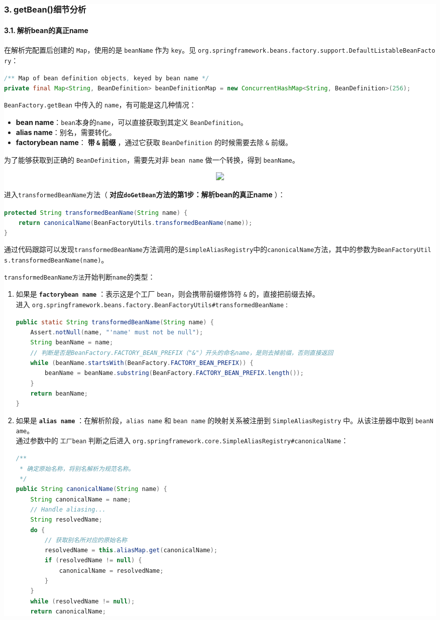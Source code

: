 ### 3. getBean()细节分析
#### 3.1. 解析bean的真正name
在解析完配置后创建的 `Map`，使用的是 `beanName` 作为 `key`。见 `org.springframework.beans.factory.support.DefaultListableBeanFactory`：
```java
/** Map of bean definition objects, keyed by bean name */
private final Map<String, BeanDefinition> beanDefinitionMap = new ConcurrentHashMap<String, BeanDefinition>(256);
```

`BeanFactory.getBean` 中传入的 `name`，有可能是这几种情况：
- **bean name**：`bean`本身的`name`，可以直接获取到其定义 `BeanDefinition`。
- **alias name**：别名，需要转化。
- **factorybean name**： **带 `&` 前缀** ，通过它获取 `BeanDefinition` 的时候需要去除 `&` 前缀。

为了能够获取到正确的 `BeanDefinition`，需要先对非 `bean name` 做一个转换，得到 `beanName`。

<center>

![](https://cdn.jsdelivr.net/gh/XieRuhua/images/JavaLearning/Java相关/Spring/Spring核心之Bean实例化（生命周期，循环依赖等）/Spring中transformedBeanName方法获取真实beanName.png)
</center>

进入`transformedBeanName`方法（ **对应`doGetBean`方法的第1步：解析bean的真正name** ）：
```java
protected String transformedBeanName(String name) {
    return canonicalName(BeanFactoryUtils.transformedBeanName(name));
}
```

通过代码跟踪可以发现`transformedBeanName`方法调用的是`SimpleAliasRegistry`中的`canonicalName`方法，其中的参数为`BeanFactoryUtils.transformedBeanName(name)`。

`transformedBeanName方法`开始判断`name`的类型：
1. 如果是 **`factorybean name`** ：表示这是个工厂 `bean`，则会携带前缀修饰符 `&` 的，直接把前缀去掉。  
   进入 `org.springframework.beans.factory.BeanFactoryUtils#transformedBeanName` :
   ```java
   public static String transformedBeanName(String name) {
       Assert.notNull(name, "'name' must not be null");
       String beanName = name;
       // 判断是否是BeanFactory.FACTORY_BEAN_PREFIX（"&"）开头的命名name，是则去掉前缀，否则直接返回
       while (beanName.startsWith(BeanFactory.FACTORY_BEAN_PREFIX)) {
           beanName = beanName.substring(BeanFactory.FACTORY_BEAN_PREFIX.length());
       }
       return beanName;
   }
   ```
2. 如果是 **`alias name`** ：在解析阶段，`alias name` 和 `bean name` 的映射关系被注册到 `SimpleAliasRegistry` 中。从该注册器中取到 `beanName`。  
   通过参数中的 `工厂bean` 判断之后进入 `org.springframework.core.SimpleAliasRegistry#canonicalName`：
   ```java
   /**
    * 确定原始名称，将别名解析为规范名称。
    */
   public String canonicalName(String name) {
       String canonicalName = name;
       // Handle aliasing...
       String resolvedName;
       do {
           // 获取别名所对应的原始名称
           resolvedName = this.aliasMap.get(canonicalName);
           if (resolvedName != null) {
               canonicalName = resolvedName;
           }
       }
       while (resolvedName != null);
       return canonicalName;
   ```